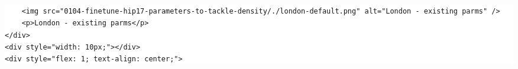         <img src="0104-finetune-hip17-parameters-to-tackle-density/./london-default.png" alt="London - existing parms" />
        <p>London - existing parms</p>
    </div>
    <div style="width: 10px;"></div>
    <div style="flex: 1; text-align: center;">